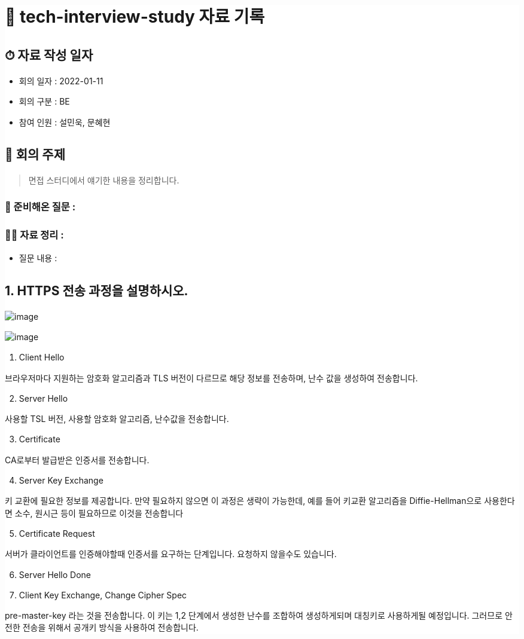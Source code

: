 # 📕 tech-interview-study 자료 기록

## ⏱ 자료 작성 일자

* 회의 일자 : 2022-01-11

[comment]: <> (2021-00-00로 기록해주세요)

* 회의 구분 : BE

[comment]: <> (BE / FE 로 기록해주세요)

* 참여 인원 : 설민욱, 문혜현

[comment]: <> (회의에 참여한 인원을 적어주세요)

## 👏 회의 주제

> 면접 스터디에서 얘기한 내용을 정리합니다.

### 📃 준비해온 질문 :

[comment]: <> (여기에 준비해둔 질문들을 적어주시면 됩니다.)

### 🙋‍♂ 자료 정리 :

* 질문 내용 :

[comment]: <> (질문 내용에 따라 내용을 작성해주시면 됩니다.)

## 1. HTTPS 전송 과정을 설명하시오.

![image](https://user-images.githubusercontent.com/42922298/148680177-1165e441-27fe-40dc-84eb-9c93c3e9f046.png)

![image](https://user-images.githubusercontent.com/42922298/148719111-107b74f4-5e94-47d9-a92f-3629e98665cf.png)

1. Client Hello

브라우저마다 지원하는 암호화 알고리즘과 TLS 버전이 다르므로 해당 정보를 전송하며, 난수 값을 생성하여 전송합니다.

2. Server Hello

사용할 TSL 버전, 사용할 암호화 알고리즘, 난수값을 전송합니다.

3. Certificate

CA로부터 발급받은 인증서를 전송합니다.

4. Server Key Exchange

키 교환에 필요한 정보를 제공합니다. 만약 필요하지 않으면 이 과정은 생략이 가능한데, 예를 들어 키교환 알고리즘을 Diffie-Hellman으로 사용한다면 소수, 원시근 등이 필요하므로 이것을 전송합니다

5. Certificate Request

서버가 클라이언트를 인증해야할때 인증서를 요구하는 단계입니다. 요청하지 않을수도 있습니다.

6. Server Hello Done

7. Client Key Exchange, Change Cipher Spec

pre-master-key 라는 것을 전송합니다. 이 키는 1,2 단계에서 생성한 난수를 조합하여 생성하게되며 대칭키로 사용하게될 예정입니다. 그러므로 안전한 전송을 위해서 공개키 방식을 사용하여 전송합니다.
